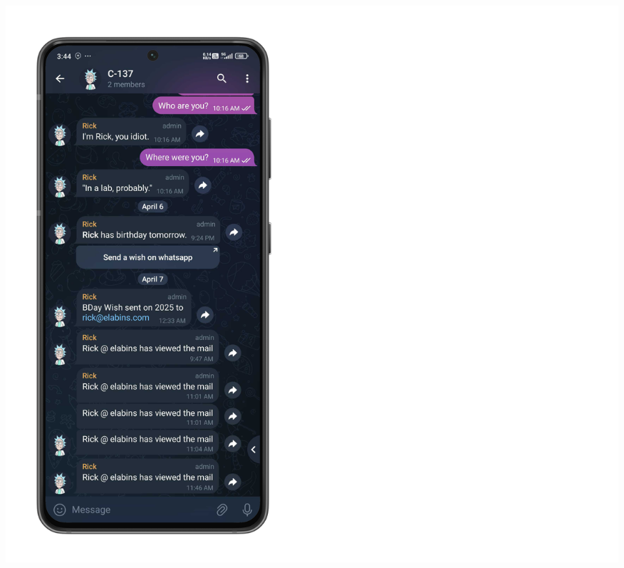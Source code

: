<div style="display: flex; justify-content: space-between;">
  <img src="screenshots/mobile-telegram-notification.png" alt="Telegram Notifications" style="width: 48%; height: auto;">